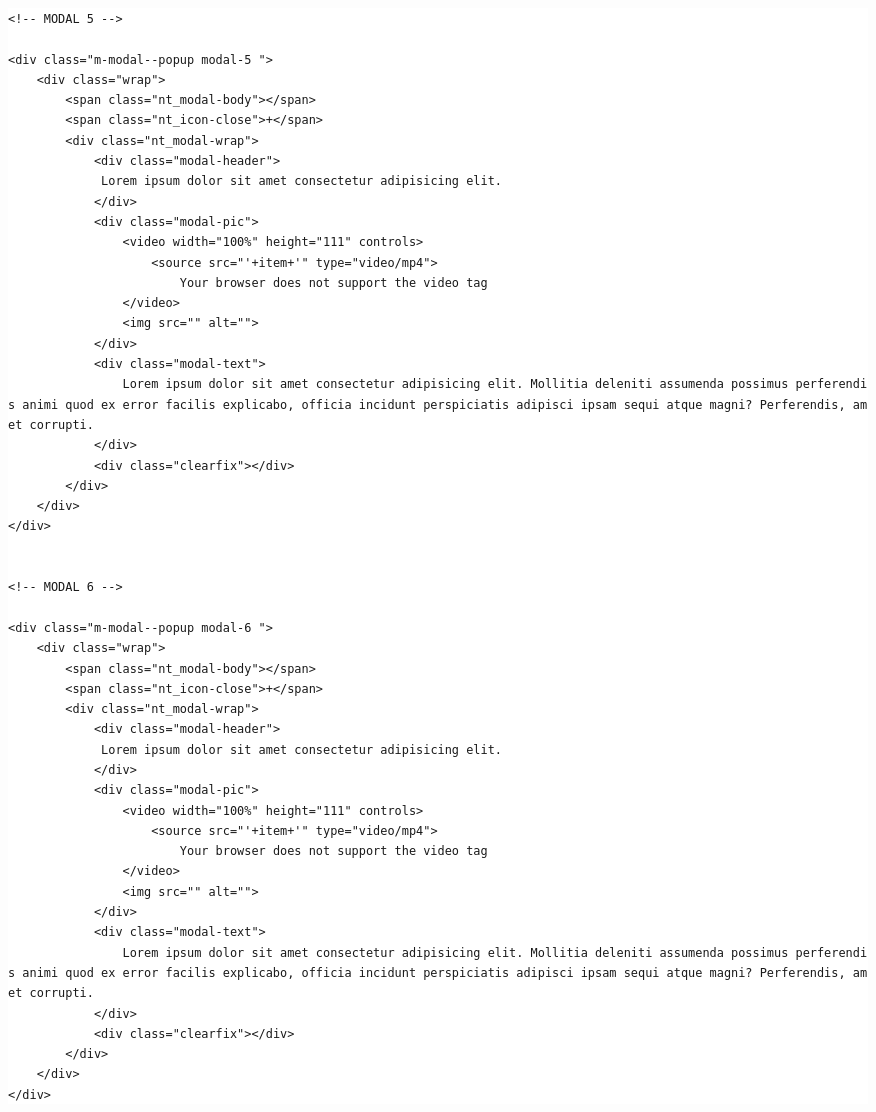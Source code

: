     <!-- MODAL 5 -->

    <div class="m-modal--popup modal-5 ">
        <div class="wrap">
            <span class="nt_modal-body"></span>
            <span class="nt_icon-close">+</span>
            <div class="nt_modal-wrap">
                <div class="modal-header">
                 Lorem ipsum dolor sit amet consectetur adipisicing elit.
                </div>
                <div class="modal-pic">
                    <video width="100%" height="111" controls>
                        <source src="'+item+'" type="video/mp4">
                            Your browser does not support the video tag
                    </video>
                    <img src="" alt="">
                </div>
                <div class="modal-text">
                    Lorem ipsum dolor sit amet consectetur adipisicing elit. Mollitia deleniti assumenda possimus perferendis animi quod ex error facilis explicabo, officia incidunt perspiciatis adipisci ipsam sequi atque magni? Perferendis, amet corrupti.
                </div>
                <div class="clearfix"></div>
            </div>
        </div>
    </div>

      
    <!-- MODAL 6 -->

    <div class="m-modal--popup modal-6 ">
        <div class="wrap">
            <span class="nt_modal-body"></span>
            <span class="nt_icon-close">+</span>
            <div class="nt_modal-wrap">
                <div class="modal-header">
                 Lorem ipsum dolor sit amet consectetur adipisicing elit.
                </div>
                <div class="modal-pic">
                    <video width="100%" height="111" controls>
                        <source src="'+item+'" type="video/mp4">
                            Your browser does not support the video tag
                    </video>
                    <img src="" alt="">
                </div>
                <div class="modal-text">
                    Lorem ipsum dolor sit amet consectetur adipisicing elit. Mollitia deleniti assumenda possimus perferendis animi quod ex error facilis explicabo, officia incidunt perspiciatis adipisci ipsam sequi atque magni? Perferendis, amet corrupti.
                </div>
                <div class="clearfix"></div>
            </div>
        </div>
    </div>

